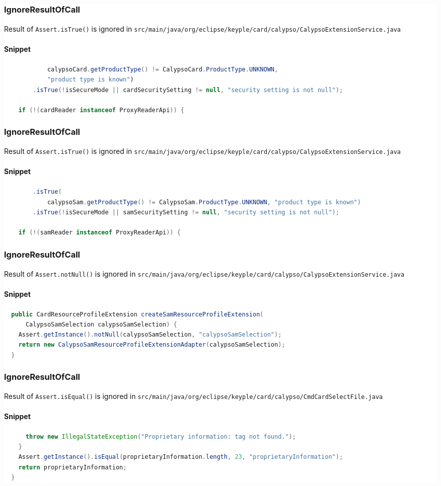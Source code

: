### IgnoreResultOfCall
Result of `Assert.isTrue()` is ignored
in `src/main/java/org/eclipse/keyple/card/calypso/CalypsoExtensionService.java`
#### Snippet
```java
            calypsoCard.getProductType() != CalypsoCard.ProductType.UNKNOWN,
            "product type is known")
        .isTrue(!isSecureMode || cardSecuritySetting != null, "security setting is not null");

    if (!(cardReader instanceof ProxyReaderApi)) {
```

### IgnoreResultOfCall
Result of `Assert.isTrue()` is ignored
in `src/main/java/org/eclipse/keyple/card/calypso/CalypsoExtensionService.java`
#### Snippet
```java
        .isTrue(
            calypsoSam.getProductType() != CalypsoSam.ProductType.UNKNOWN, "product type is known")
        .isTrue(!isSecureMode || samSecuritySetting != null, "security setting is not null");

    if (!(samReader instanceof ProxyReaderApi)) {
```

### IgnoreResultOfCall
Result of `Assert.notNull()` is ignored
in `src/main/java/org/eclipse/keyple/card/calypso/CalypsoExtensionService.java`
#### Snippet
```java
  public CardResourceProfileExtension createSamResourceProfileExtension(
      CalypsoSamSelection calypsoSamSelection) {
    Assert.getInstance().notNull(calypsoSamSelection, "calypsoSamSelection");
    return new CalypsoSamResourceProfileExtensionAdapter(calypsoSamSelection);
  }
```

### IgnoreResultOfCall
Result of `Assert.isEqual()` is ignored
in `src/main/java/org/eclipse/keyple/card/calypso/CmdCardSelectFile.java`
#### Snippet
```java
      throw new IllegalStateException("Proprietary information: tag not found.");
    }
    Assert.getInstance().isEqual(proprietaryInformation.length, 23, "proprietaryInformation");
    return proprietaryInformation;
  }
```

